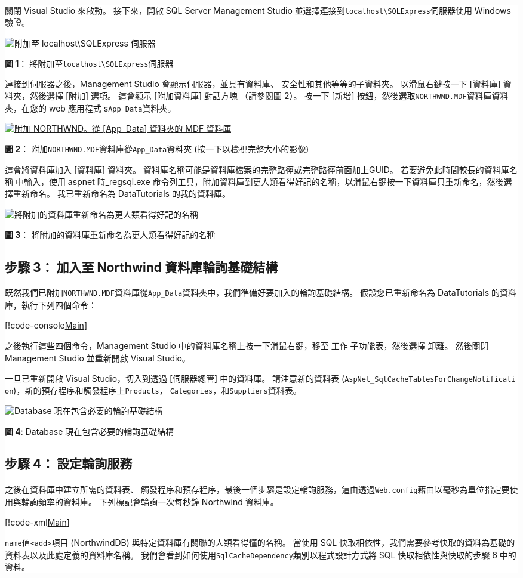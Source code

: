 關閉 Visual Studio 來啟動。 接下來，開啟 SQL Server Management Studio 並選擇連接到`localhost\SQLExpress`伺服器使用 Windows 驗證。


![附加至 localhost\SQLExpress 伺服器](using-sql-cache-dependencies-cs/_static/image1.gif)

**圖 1**： 將附加至`localhost\SQLExpress`伺服器


連接到伺服器之後，Management Studio 會顯示伺服器，並具有資料庫、 安全性和其他等等的子資料夾。 以滑鼠右鍵按一下 [資料庫] 資料夾，然後選擇 [附加] 選項。 這會顯示 [附加資料庫] 對話方塊 （請參閱圖 2）。 按一下 [新增] 按鈕，然後選取`NORTHWND.MDF`資料庫資料夾，在您的 web 應用程式 s`App_Data`資料夾。


[![附加 NORTHWND。從 [App_Data] 資料夾的 MDF 資料庫](using-sql-cache-dependencies-cs/_static/image2.gif)](using-sql-cache-dependencies-cs/_static/image1.png)

**圖 2**： 附加`NORTHWND.MDF`資料庫從`App_Data`資料夾 ([按一下以檢視完整大小的影像](using-sql-cache-dependencies-cs/_static/image2.png))


這會將資料庫加入 [資料庫] 資料夾。 資料庫名稱可能是資料庫檔案的完整路徑或完整路徑前面加上[GUID](http://en.wikipedia.org/wiki/Globally_Unique_Identifier)。 若要避免此時間較長的資料庫名稱 中輸入，使用 aspnet 時\_regsql.exe 命令列工具，附加資料庫到更人類看得好記的名稱，以滑鼠右鍵按一下資料庫只重新命名，然後選擇重新命名。 我已重新命名為 DataTutorials 的我的資料庫。


![將附加的資料庫重新命名為更人類看得好記的名稱](using-sql-cache-dependencies-cs/_static/image3.gif)

**圖 3**： 將附加的資料庫重新命名為更人類看得好記的名稱


## <a name="step-3-adding-the-polling-infrastructure-to-the-northwind-database"></a>步驟 3： 加入至 Northwind 資料庫輪詢基礎結構

既然我們已附加`NORTHWND.MDF`資料庫從`App_Data`資料夾中，我們準備好要加入的輪詢基礎結構。 假設您已重新命名為 DataTutorials 的資料庫，執行下列四個命令：


[!code-console[Main](using-sql-cache-dependencies-cs/samples/sample5.cmd)]

之後執行這些四個命令，Management Studio 中的資料庫名稱上按一下滑鼠右鍵，移至 工作 子功能表，然後選擇 卸離。 然後關閉 Management Studio 並重新開啟 Visual Studio。

一旦已重新開啟 Visual Studio，切入到透過 [伺服器總管] 中的資料庫。 請注意新的資料表 (`AspNet_SqlCacheTablesForChangeNotification`)，新的預存程序和觸發程序上`Products`， `Categories`，和`Suppliers`資料表。


![Database 現在包含必要的輪詢基礎結構](using-sql-cache-dependencies-cs/_static/image4.gif)

**圖 4**: Database 現在包含必要的輪詢基礎結構


## <a name="step-4-configuring-the-polling-service"></a>步驟 4： 設定輪詢服務

之後在資料庫中建立所需的資料表、 觸發程序和預存程序，最後一個步驟是設定輪詢服務，這由透過`Web.config`藉由以毫秒為單位指定要使用與輪詢頻率的資料庫。 下列標記會輪詢一次每秒鐘 Northwind 資料庫。


[!code-xml[Main](using-sql-cache-dependencies-cs/samples/sample6.xml)]

`name`值`<add>`項目 (NorthwindDB) 與特定資料庫有關聯的人類看得懂的名稱。 當使用 SQL 快取相依性，我們需要參考快取的資料為基礎的資料表以及此處定義的資料庫名稱。 我們會看到如何使用`SqlCacheDependency`類別以程式設計方式將 SQL 快取相依性與快取的步驟 6 中的資料。
